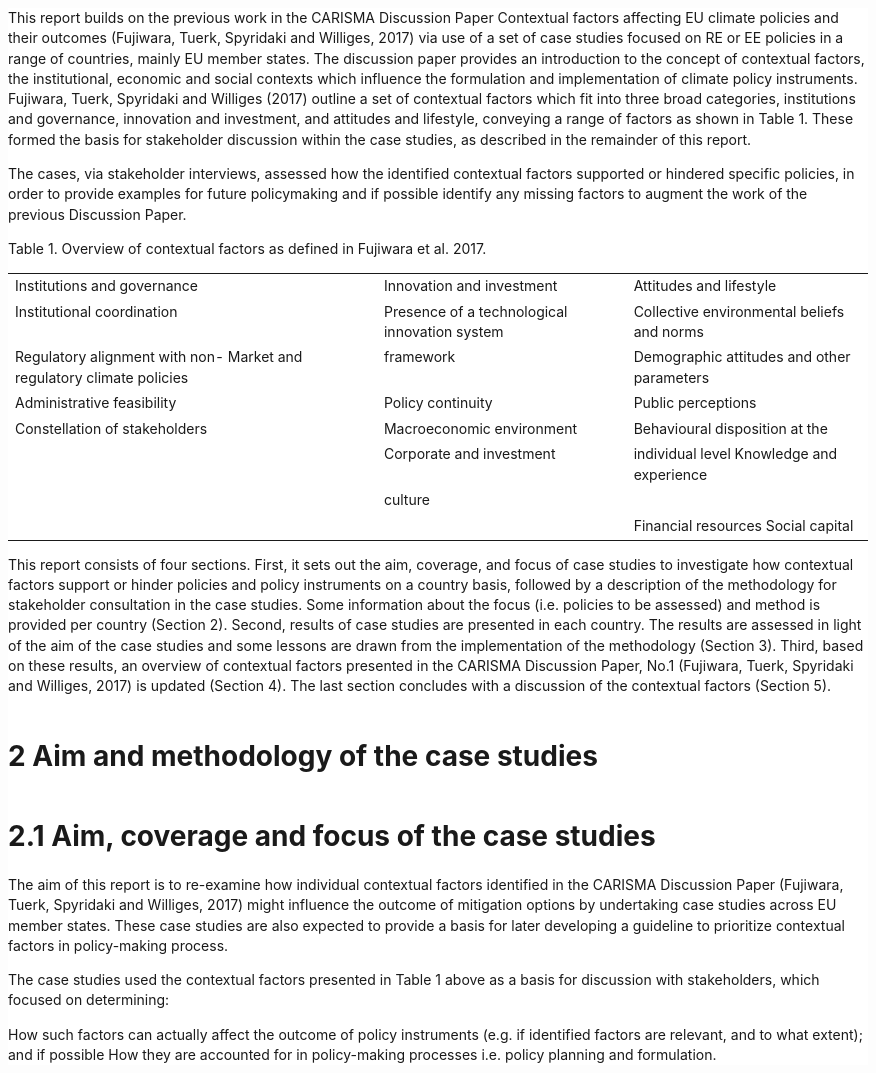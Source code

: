 This report builds on the previous work in the CARISMA Discussion Paper Contextual factors affecting EU climate policies and their outcomes (Fujiwara, Tuerk, Spyridaki and Williges, 2017) via use of a set of case studies focused on RE or EE policies in a range of countries, mainly EU member states. The discussion paper provides an introduction to the concept of contextual factors, the institutional, economic and social contexts which influence the formulation and implementation of climate policy instruments. Fujiwara, Tuerk, Spyridaki and Williges (2017) outline a set of contextual factors which fit into three broad categories, institutions and governance, innovation and investment, and attitudes and lifestyle, conveying a range of factors as shown in Table 1. These formed the basis for stakeholder discussion within the case studies, as described in the remainder of this report.  

The cases, via stakeholder interviews, assessed how the identified contextual factors supported or hindered specific policies, in order to provide examples for future policymaking and if possible identify any missing factors to augment the work of the previous Discussion Paper.  

Table 1. Overview of contextual factors as defined in Fujiwara et al. 2017.   


<html><body><table><tr><td>Institutions and governance</td><td>Innovation and investment</td><td>Attitudes and lifestyle</td></tr><tr><td>Institutional coordination</td><td>Presence of a technological innovation system</td><td>Collective environmental beliefs and norms</td></tr><tr><td>Regulatory alignment with non-  Market and regulatory climate policies</td><td>framework</td><td>Demographic attitudes and other parameters</td></tr><tr><td> Administrative feasibility</td><td>Policy continuity</td><td>Public perceptions</td></tr><tr><td>Constellation of stakeholders</td><td>Macroeconomic environment</td><td>Behavioural disposition at the</td></tr><tr><td></td><td>Corporate and investment</td><td>individual level Knowledge and experience</td></tr><tr><td></td><td>culture</td><td></td></tr><tr><td></td><td></td><td>Financial resources Social capital</td></tr></table></body></html>  

This report consists of four sections. First, it sets out the aim, coverage, and focus of case studies to investigate how contextual factors support or hinder policies and policy instruments on a country basis, followed by a description of the methodology for stakeholder consultation in the case studies. Some information about the focus (i.e. policies to be assessed) and method is provided per country (Section 2). Second, results of case studies are presented in each country. The results are assessed in light of the aim of the case studies and some lessons are drawn from the implementation of the methodology (Section 3). Third, based on these results, an overview of contextual factors presented in the CARISMA Discussion Paper, No.1 (Fujiwara, Tuerk, Spyridaki and Williges, 2017) is updated (Section 4). The last section concludes with a discussion of the contextual factors (Section 5).  

# 2 Aim and methodology of the case studies  

# 2.1 Aim, coverage and focus of the case studies  

The aim of this report is to re-examine how individual contextual factors identified in the CARISMA Discussion Paper (Fujiwara, Tuerk, Spyridaki and Williges, 2017) might influence the outcome of mitigation options by undertaking case studies across EU member states. These case studies are also expected to provide a basis for later developing a guideline to prioritize contextual factors in policy-making process.  

The case studies used the contextual factors presented in Table 1 above as a basis for discussion with stakeholders, which focused on determining:  

How such factors can actually affect the outcome of policy instruments (e.g. if identified factors are relevant, and to what extent); and if possible How they are accounted for in policy-making processes i.e. policy planning and formulation.  
